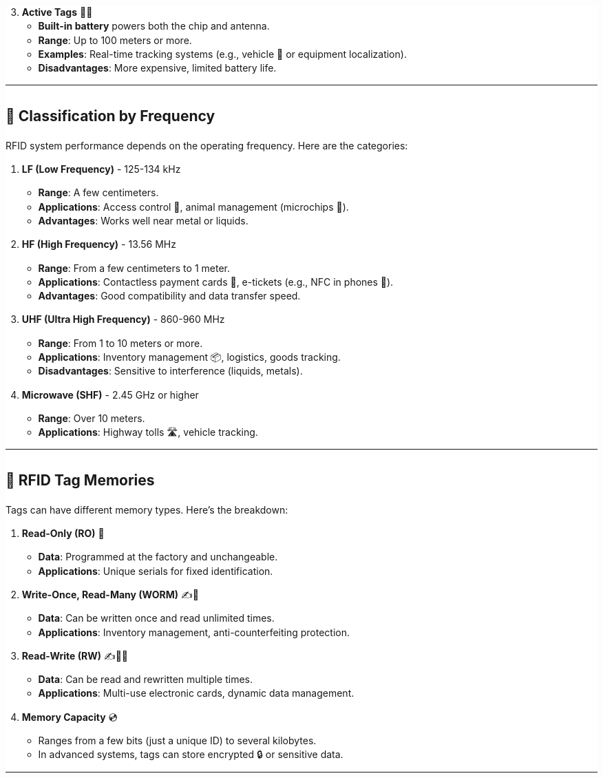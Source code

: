 3. **Active Tags** 🔋✅
   - **Built-in battery** powers both the chip and antenna.
   - **Range**: Up to 100 meters or more.
   - **Examples**: Real-time tracking systems (e.g., vehicle 🚗 or equipment localization).
   - **Disadvantages**: More expensive, limited battery life.

---

## 📡 Classification by Frequency

RFID system performance depends on the operating frequency. Here are the categories:

1. **LF (Low Frequency)** - 125-134 kHz
   - **Range**: A few centimeters.
   - **Applications**: Access control 🔑, animal management (microchips 🐾).
   - **Advantages**: Works well near metal or liquids.

2. **HF (High Frequency)** - 13.56 MHz
   - **Range**: From a few centimeters to 1 meter.
   - **Applications**: Contactless payment cards 💸, e-tickets (e.g., NFC in phones 📱).
   - **Advantages**: Good compatibility and data transfer speed.

3. **UHF (Ultra High Frequency)** - 860-960 MHz
   - **Range**: From 1 to 10 meters or more.
   - **Applications**: Inventory management 📦, logistics, goods tracking.
   - **Disadvantages**: Sensitive to interference (liquids, metals).

4. **Microwave (SHF)** - 2.45 GHz or higher
   - **Range**: Over 10 meters.
   - **Applications**: Highway tolls 🛣️, vehicle tracking.

---

## 💾 RFID Tag Memories

Tags can have different memory types. Here’s the breakdown:

1. **Read-Only (RO)** 📖
   - **Data**: Programmed at the factory and unchangeable.
   - **Applications**: Unique serials for fixed identification.

2. **Write-Once, Read-Many (WORM)** ✍️📖
   - **Data**: Can be written once and read unlimited times.
   - **Applications**: Inventory management, anti-counterfeiting protection.

3. **Read-Write (RW)** ✍️📖✨
   - **Data**: Can be read and rewritten multiple times.
   - **Applications**: Multi-use electronic cards, dynamic data management.

4. **Memory Capacity** 💿
   - Ranges from a few bits (just a unique ID) to several kilobytes.
   - In advanced systems, tags can store encrypted 🔒 or sensitive data.

---
